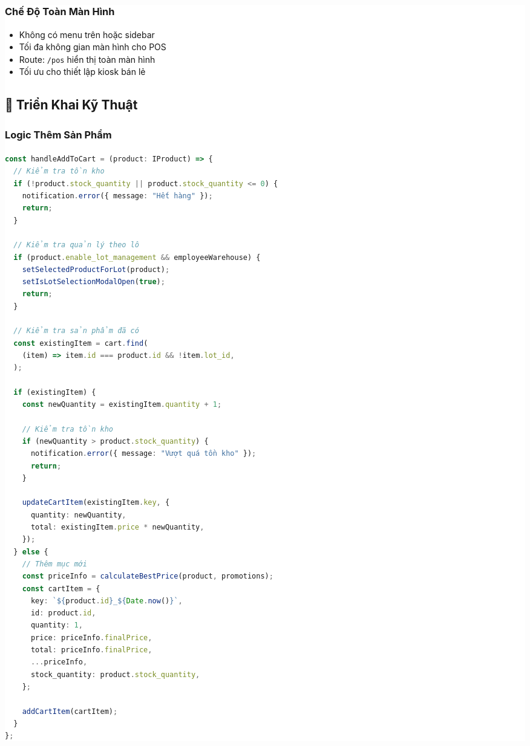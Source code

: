 ### Chế Độ Toàn Màn Hình

- Không có menu trên hoặc sidebar
- Tối đa không gian màn hình cho POS
- Route: `/pos` hiển thị toàn màn hình
- Tối ưu cho thiết lập kiosk bán lẻ

## 🔧 Triển Khai Kỹ Thuật

### Logic Thêm Sản Phẩm

```typescript
const handleAddToCart = (product: IProduct) => {
  // Kiểm tra tồn kho
  if (!product.stock_quantity || product.stock_quantity <= 0) {
    notification.error({ message: "Hết hàng" });
    return;
  }

  // Kiểm tra quản lý theo lô
  if (product.enable_lot_management && employeeWarehouse) {
    setSelectedProductForLot(product);
    setIsLotSelectionModalOpen(true);
    return;
  }

  // Kiểm tra sản phẩm đã có
  const existingItem = cart.find(
    (item) => item.id === product.id && !item.lot_id,
  );

  if (existingItem) {
    const newQuantity = existingItem.quantity + 1;

    // Kiểm tra tồn kho
    if (newQuantity > product.stock_quantity) {
      notification.error({ message: "Vượt quá tồn kho" });
      return;
    }

    updateCartItem(existingItem.key, {
      quantity: newQuantity,
      total: existingItem.price * newQuantity,
    });
  } else {
    // Thêm mục mới
    const priceInfo = calculateBestPrice(product, promotions);
    const cartItem = {
      key: `${product.id}_${Date.now()}`,
      id: product.id,
      quantity: 1,
      price: priceInfo.finalPrice,
      total: priceInfo.finalPrice,
      ...priceInfo,
      stock_quantity: product.stock_quantity,
    };

    addCartItem(cartItem);
  }
};
```
